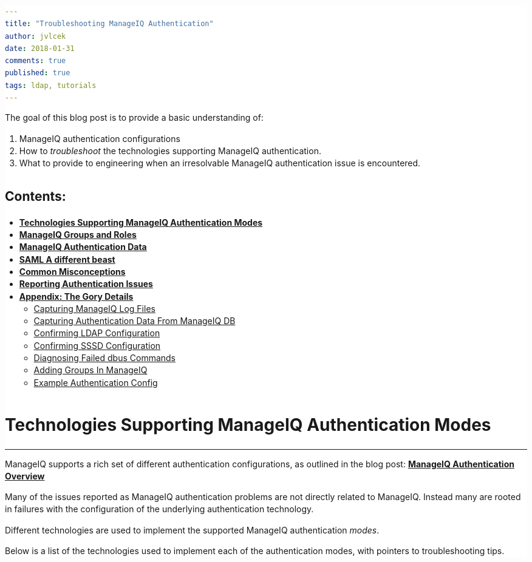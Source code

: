 ```yaml
---
title: "Troubleshooting ManageIQ Authentication"
author: jvlcek
date: 2018-01-31
comments: true
published: true
tags: ldap, tutorials
---
```


The goal of this blog post is to provide a basic understanding of:
1. ManageIQ authentication configurations
1. How to *troubleshoot* the technologies supporting ManageIQ authentication.
1. What to provide to engineering when an irresolvable ManageIQ authentication issue is encountered.

**Contents:**
---------------------------------------------------------------------

- [**Technologies Supporting ManageIQ Authentication Modes**](#technologies-supporting-manageiq-authentication-modes)
- [**ManageIQ Groups and Roles**](#manageiq-groups-and-roles)
- [**ManageIQ Authentication Data**](#manageiq-authentication-data)
- [**SAML A different beast**](#saml-a-different-beast)
- [**Common Misconceptions**](#common-misconceptions)
- [**Reporting Authentication Issues**](#reporting-authentication-issues)
- [**Appendix: The Gory Details**](#appendix)
  - [Capturing ManageIQ Log Files](#capturing-manageiq-log-files)
  - [Capturing Authentication Data From ManageIQ DB](#capturing-authentication-data-from-manageiq-db)
  - [Confirming LDAP Configuration](#confirming-ldap-configuration)
  - [Confirming SSSD Configuration](#confirming-sssd-configuration)
  - [Diagnosing Failed dbus Commands](#diagnosing-failed-dbus-commands)
  - [Adding Groups In ManageIQ](#adding-groups-in-manageiq)
  - [Example Authentication Config](#example-authentication-config)


# Technologies Supporting ManageIQ Authentication Modes
---------------------------------------------------------------------

ManageIQ supports a rich set of different authentication configurations, as outlined in the blog post:
[**ManageIQ Authentication Overview**](../auth-overview)

Many of the issues reported as ManageIQ authentication problems are not directly related to ManageIQ. Instead
many are rooted in failures with the configuration of the underlying authentication technology.

Different technologies are used to implement the supported ManageIQ authentication *modes*.

Below is a list of the technologies used to implement each of the authentication modes, with pointers to troubleshooting tips.
